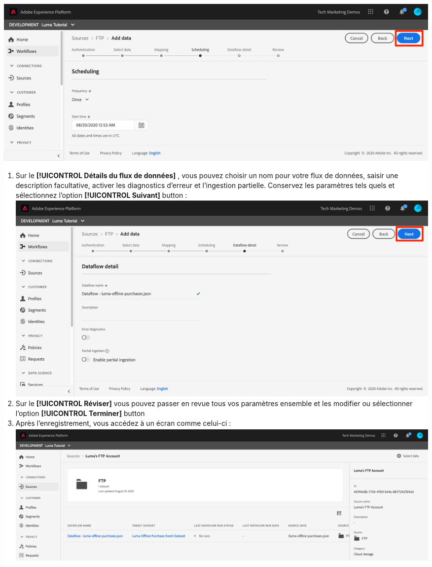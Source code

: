    ![Planification de votre flux de données](assets/ingestion-offline-scheduling.png)
1. Sur le **[!UICONTROL Détails du flux de données]** , vous pouvez choisir un nom pour votre flux de données, saisir une description facultative, activer les diagnostics d’erreur et l’ingestion partielle. Conservez les paramètres tels quels et sélectionnez l’option **[!UICONTROL Suivant]** button :
   ![Modification des détails de votre flux de données](assets/ingestion-offline-detail.png)
1. Sur le **[!UICONTROL Réviser]** vous pouvez passer en revue tous vos paramètres ensemble et les modifier ou sélectionner l’option **[!UICONTROL Terminer]** button
1. Après l’enregistrement, vous accédez à un écran comme celui-ci :
   ![Terminée](assets/ingestion-offline-complete.png)
